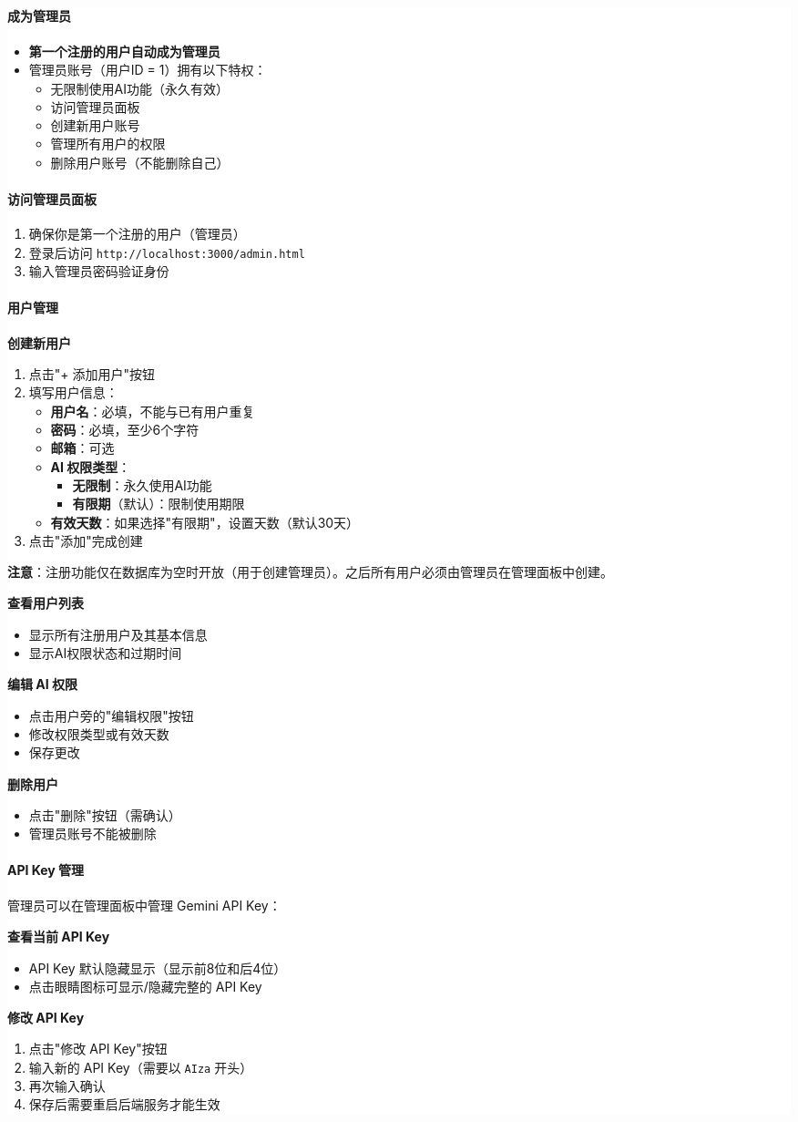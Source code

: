 #### 成为管理员
- **第一个注册的用户自动成为管理员**
- 管理员账号（用户ID = 1）拥有以下特权：
  - 无限制使用AI功能（永久有效）
  - 访问管理员面板
  - 创建新用户账号
  - 管理所有用户的权限
  - 删除用户账号（不能删除自己）

#### 访问管理员面板
1. 确保你是第一个注册的用户（管理员）
2. 登录后访问 `http://localhost:3000/admin.html`
3. 输入管理员密码验证身份

#### 用户管理

**创建新用户**
1. 点击"+ 添加用户"按钮
2. 填写用户信息：
   - **用户名**：必填，不能与已有用户重复
   - **密码**：必填，至少6个字符
   - **邮箱**：可选
   - **AI 权限类型**：
     - **无限制**：永久使用AI功能
     - **有限期**（默认）：限制使用期限
   - **有效天数**：如果选择"有限期"，设置天数（默认30天）
3. 点击"添加"完成创建

**注意**：注册功能仅在数据库为空时开放（用于创建管理员）。之后所有用户必须由管理员在管理面板中创建。

**查看用户列表**
- 显示所有注册用户及其基本信息
- 显示AI权限状态和过期时间

**编辑 AI 权限**
- 点击用户旁的"编辑权限"按钮
- 修改权限类型或有效天数
- 保存更改

**删除用户**
- 点击"删除"按钮（需确认）
- 管理员账号不能被删除

#### API Key 管理
管理员可以在管理面板中管理 Gemini API Key：

**查看当前 API Key**
- API Key 默认隐藏显示（显示前8位和后4位）
- 点击眼睛图标可显示/隐藏完整的 API Key

**修改 API Key**
1. 点击"修改 API Key"按钮
2. 输入新的 API Key（需要以 `AIza` 开头）
3. 再次输入确认
4. 保存后需要重启后端服务才能生效
